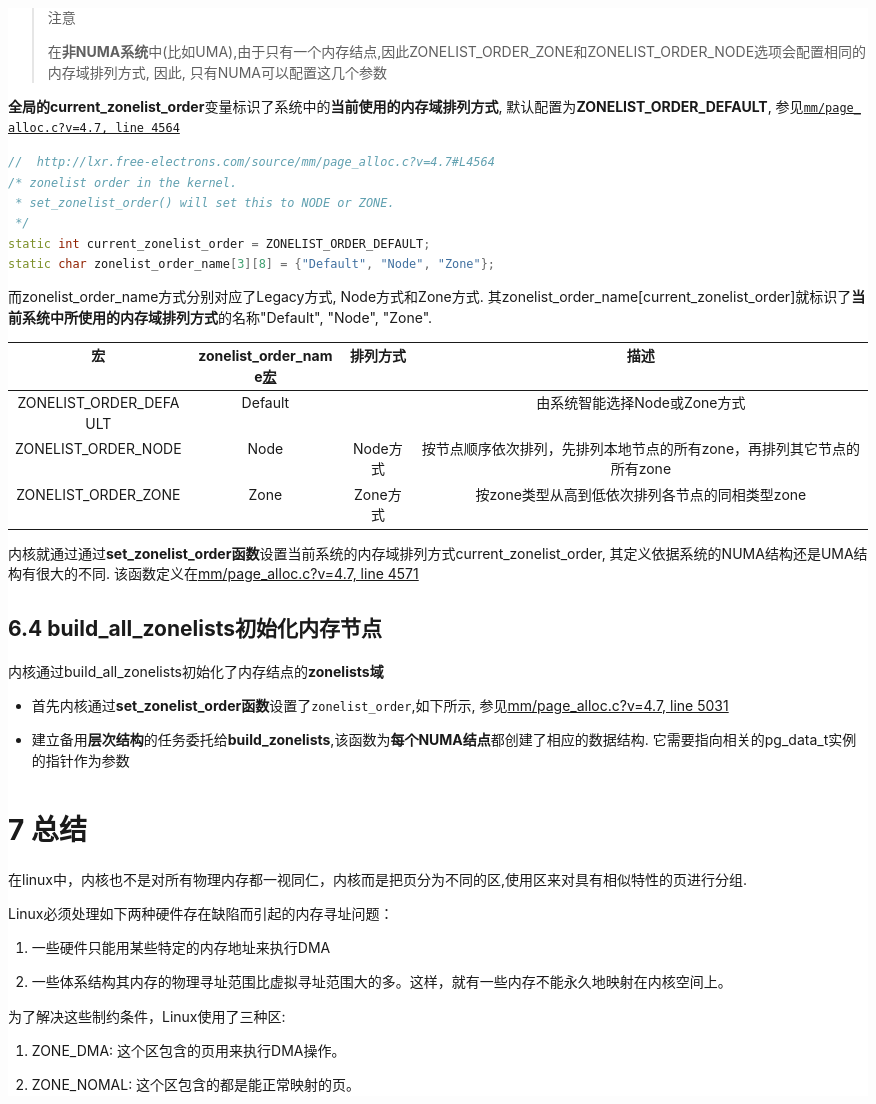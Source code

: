 >注意
>
>在**非NUMA系统**中(比如UMA),由于只有一个内存结点,因此ZONELIST\_ORDER\_ZONE和ZONELIST\_ORDER\_NODE选项会配置相同的内存域排列方式, 因此, 只有NUMA可以配置这几个参数

**全局的current\_zonelist\_order**变量标识了系统中的**当前使用的内存域排列方式**, 默认配置为**ZONELIST\_ORDER\_DEFAULT**, 参见[`mm/page_alloc.c?v=4.7, line 4564`](http://lxr.free-electrons.com/source/mm/page_alloc.c?v=4.7#L4564)

```cpp
//  http://lxr.free-electrons.com/source/mm/page_alloc.c?v=4.7#L4564
/* zonelist order in the kernel.
 * set_zonelist_order() will set this to NODE or ZONE.
 */
static int current_zonelist_order = ZONELIST_ORDER_DEFAULT;
static char zonelist_order_name[3][8] = {"Default", "Node", "Zone"};
```

而zonelist\_order\_name方式分别对应了Legacy方式, Node方式和Zone方式. 其zonelist\_order\_name[current\_zonelist\_order]就标识了**当前系统中所使用的内存域排列方式**的名称"Default", "Node", "Zone".

| 宏 | zonelist\_order\_name[宏](排列名称) | 排列方式 | 描述 |
|:--:|:-------------------:|:------:|:----:|
| ZONELIST\_ORDER\_DEFAULT | Default |  | 由系统智能选择Node或Zone方式 |
| ZONELIST\_ORDER\_NODE | Node | Node方式 | 按节点顺序依次排列，先排列本地节点的所有zone，再排列其它节点的所有zone |
| ZONELIST\_ORDER\_ZONE | Zone | Zone方式 | 按zone类型从高到低依次排列各节点的同相类型zone |

内核就通过通过**set\_zonelist\_order函数**设置当前系统的内存域排列方式current\_zonelist\_order, 其定义依据系统的NUMA结构还是UMA结构有很大的不同. 该函数定义在[mm/page_alloc.c?v=4.7, line 4571](http://lxr.free-electrons.com/source/mm/page_alloc.c?v=4.7#L4571)

## 6.4 build\_all\_zonelists初始化内存节点

内核通过build\_all\_zonelists初始化了内存结点的**zonelists域**

- 首先内核通过**set\_zonelist\_order函数**设置了`zonelist_order`,如下所示, 参见[mm/page_alloc.c?v=4.7, line 5031](http://lxr.free-electrons.com/source/mm/page_alloc.c?v=4.7#L5031)

- 建立备用**层次结构**的任务委托给**build\_zonelists**,该函数为**每个NUMA结点**都创建了相应的数据结构. 它需要指向相关的pg\_data\_t实例的指针作为参数

# 7 总结

在linux中，内核也不是对所有物理内存都一视同仁，内核而是把页分为不同的区,使用区来对具有相似特性的页进行分组.

Linux必须处理如下两种硬件存在缺陷而引起的内存寻址问题：

1. 一些硬件只能用某些特定的内存地址来执行DMA

2. 一些体系结构其内存的物理寻址范围比虚拟寻址范围大的多。这样，就有一些内存不能永久地映射在内核空间上。

为了解决这些制约条件，Linux使用了三种区:

1. ZONE\_DMA: 这个区包含的页用来执行DMA操作。

2. ZONE\_NOMAL: 这个区包含的都是能正常映射的页。
